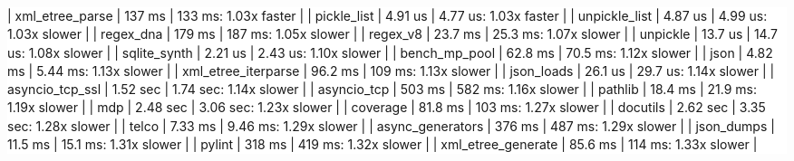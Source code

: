| xml_etree_parse          | 137 ms                                                                                                            | 133 ms: 1.03x faster                                                                                                    |
| pickle_list              | 4.91 us                                                                                                           | 4.77 us: 1.03x faster                                                                                                   |
| unpickle_list            | 4.87 us                                                                                                           | 4.99 us: 1.03x slower                                                                                                   |
| regex_dna                | 179 ms                                                                                                            | 187 ms: 1.05x slower                                                                                                    |
| regex_v8                 | 23.7 ms                                                                                                           | 25.3 ms: 1.07x slower                                                                                                   |
| unpickle                 | 13.7 us                                                                                                           | 14.7 us: 1.08x slower                                                                                                   |
| sqlite_synth             | 2.21 us                                                                                                           | 2.43 us: 1.10x slower                                                                                                   |
| bench_mp_pool            | 62.8 ms                                                                                                           | 70.5 ms: 1.12x slower                                                                                                   |
| json                     | 4.82 ms                                                                                                           | 5.44 ms: 1.13x slower                                                                                                   |
| xml_etree_iterparse      | 96.2 ms                                                                                                           | 109 ms: 1.13x slower                                                                                                    |
| json_loads               | 26.1 us                                                                                                           | 29.7 us: 1.14x slower                                                                                                   |
| asyncio_tcp_ssl          | 1.52 sec                                                                                                          | 1.74 sec: 1.14x slower                                                                                                  |
| asyncio_tcp              | 503 ms                                                                                                            | 582 ms: 1.16x slower                                                                                                    |
| pathlib                  | 18.4 ms                                                                                                           | 21.9 ms: 1.19x slower                                                                                                   |
| mdp                      | 2.48 sec                                                                                                          | 3.06 sec: 1.23x slower                                                                                                  |
| coverage                 | 81.8 ms                                                                                                           | 103 ms: 1.27x slower                                                                                                    |
| docutils                 | 2.62 sec                                                                                                          | 3.35 sec: 1.28x slower                                                                                                  |
| telco                    | 7.33 ms                                                                                                           | 9.46 ms: 1.29x slower                                                                                                   |
| async_generators         | 376 ms                                                                                                            | 487 ms: 1.29x slower                                                                                                    |
| json_dumps               | 11.5 ms                                                                                                           | 15.1 ms: 1.31x slower                                                                                                   |
| pylint                   | 318 ms                                                                                                            | 419 ms: 1.32x slower                                                                                                    |
| xml_etree_generate       | 85.6 ms                                                                                                           | 114 ms: 1.33x slower                                                                                                    |